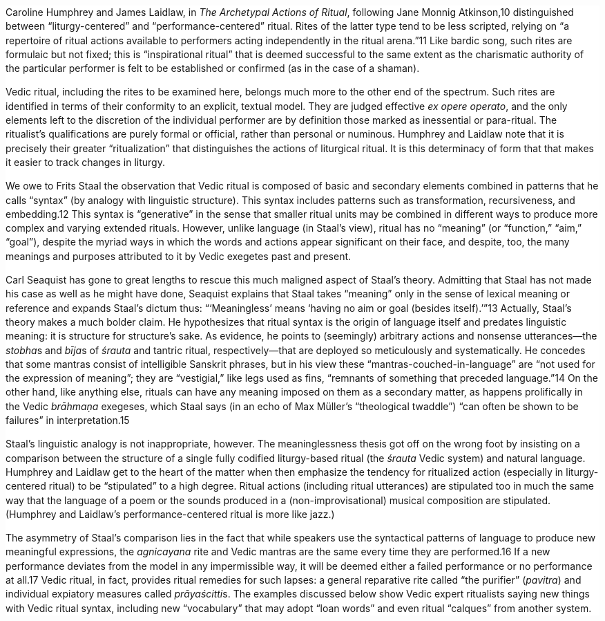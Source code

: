 Caroline Humphrey and James Laidlaw, in *The Archetypal Actions of Ritual*, following Jane Monnig Atkinson,10 distinguished between “liturgy-centered” and “performance-centered” ritual. Rites of the latter type tend to be less scripted, relying on “a repertoire of ritual actions available to performers acting independently in the ritual arena.”11 Like bardic song, such rites are formulaic but not fixed; this is “inspirational ritual” that is deemed successful to the same extent as the charismatic authority of the particular performer is felt to be established or confirmed \(as in the case of a shaman\).

Vedic ritual, including the rites to be examined here, belongs much more to the other end of the spectrum. Such rites are identified in terms of their conformity to an explicit, textual model. They are judged effective *ex opere operato*, and the only elements left to the discretion of the individual performer are by definition those marked as inessential or para-ritual. The ritualist’s qualifications are purely formal or official, rather than personal or numinous. Humphrey and Laidlaw note that it is precisely their greater “ritualization” that distinguishes the actions of liturgical ritual. It is this determinacy of form that that makes it easier to track changes in liturgy.

We owe to Frits Staal the observation that Vedic ritual is composed of basic and secondary elements combined in patterns that he calls “syntax” \(by analogy with linguistic structure\). This syntax includes patterns such as transformation, recursiveness, and embedding.12 This syntax is “generative” in the sense that smaller ritual units may be combined in different ways to produce more complex and varying extended rituals. However, unlike language \(in Staal’s view\), ritual has no “meaning” \(or “function,” “aim,” “goal”\), despite the myriad ways in which the words and actions appear significant on their face, and despite, too, the many meanings and purposes attributed to it by Vedic exegetes past and present.

Carl Seaquist has gone to great lengths to rescue this much maligned aspect of Staal’s theory. Admitting that Staal has not made his case as well as he might have done, Seaquist explains that Staal takes “meaning” only in the sense of lexical meaning or reference and expands Staal’s dictum thus: “‘Meaningless’ means ‘having no aim or goal \(besides itself\).’”13 Actually, Staal’s theory makes a much bolder claim. He hypothesizes that ritual syntax is the origin of language itself and predates linguistic meaning: it is structure for structure’s sake. As evidence, he points to \(seemingly\) arbitrary actions and nonsense utterances—the *stobha*s and *bīja*s of *śrauta* and tantric ritual, respectively—that are deployed so meticulously and systematically. He concedes that some mantras consist of intelligible Sanskrit phrases, but in his view these “mantras-couched-in-language” are “not used for the expression of meaning”; they are “vestigial,” like legs used as fins, “remnants of something that preceded language.”14 On the other hand, like anything else, rituals can have any meaning imposed on them as a secondary matter, as happens prolifically in the Vedic *brāhmaṇa* exegeses, which Staal says \(in an echo of Max Müller’s “theological twaddle”\) “can often be shown to be failures” in interpretation.15

Staal’s linguistic analogy is not inappropriate, however. The meaninglessness thesis got off on the wrong foot by insisting on a comparison between the structure of a single fully codified liturgy-based ritual \(the *śrauta* Vedic system\) and natural language. Humphrey and Laidlaw get to the heart of the matter when then emphasize the tendency for ritualized action \(especially in liturgy-centered ritual\) to be “stipulated” to a high degree. Ritual actions \(including ritual utterances\) are stipulated too in much the same way that the language of a poem or the sounds produced in a \(non-improvisational\) musical composition are stipulated. \(Humphrey and Laidlaw’s performance-centered ritual is more like jazz.\)

The asymmetry of Staal’s comparison lies in the fact that while speakers use the syntactical patterns of language to produce new meaningful expressions, the *agnicayana* rite and Vedic mantras are the same every time they are performed.16 If a new performance deviates from the model in any impermissible way, it will be deemed either a failed performance or no performance at all.17 Vedic ritual, in fact, provides ritual remedies for such lapses: a general reparative rite called “the purifier” \(*pavitra*\) and individual expiatory measures called *prāyaścitti*s. The examples discussed below show Vedic expert ritualists saying new things with Vedic ritual syntax, including new “vocabulary” that may adopt “loan words” and even ritual “calques” from another system.

